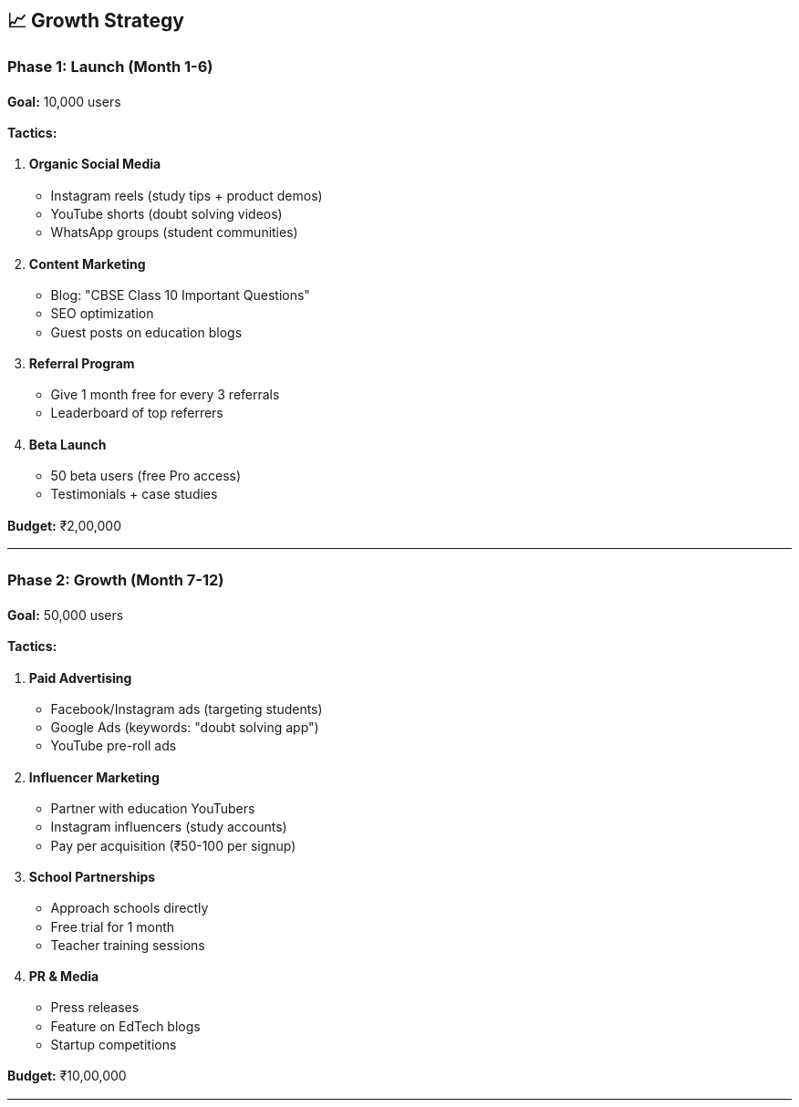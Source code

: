 
## 📈 Growth Strategy

### Phase 1: Launch (Month 1-6)
**Goal:** 10,000 users

**Tactics:**
1. **Organic Social Media**
   - Instagram reels (study tips + product demos)
   - YouTube shorts (doubt solving videos)
   - WhatsApp groups (student communities)

2. **Content Marketing**
   - Blog: "CBSE Class 10 Important Questions"
   - SEO optimization
   - Guest posts on education blogs

3. **Referral Program**
   - Give 1 month free for every 3 referrals
   - Leaderboard of top referrers

4. **Beta Launch**
   - 50 beta users (free Pro access)
   - Testimonials + case studies

**Budget:** ₹2,00,000

---

### Phase 2: Growth (Month 7-12)
**Goal:** 50,000 users

**Tactics:**
1. **Paid Advertising**
   - Facebook/Instagram ads (targeting students)
   - Google Ads (keywords: "doubt solving app")
   - YouTube pre-roll ads

2. **Influencer Marketing**
   - Partner with education YouTubers
   - Instagram influencers (study accounts)
   - Pay per acquisition (₹50-100 per signup)

3. **School Partnerships**
   - Approach schools directly
   - Free trial for 1 month
   - Teacher training sessions

4. **PR & Media**
   - Press releases
   - Feature on EdTech blogs
   - Startup competitions

**Budget:** ₹10,00,000

---